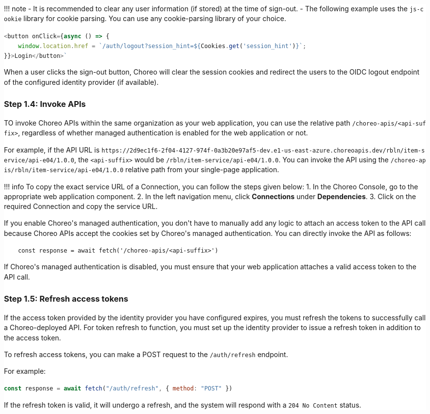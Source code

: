 !!! note
    - It is recommended to clear any user information (if stored) at the time of sign-out.
    - The following example uses the `js-cookie` library for cookie parsing. You can use any cookie-parsing library of your choice.   
    
``` javascript
<button onClick={async () => {
    window.location.href = `/auth/logout?session_hint=${Cookies.get('session_hint')}`;
}}>Login</button>`
```

When a user clicks the sign-out button, Choreo will clear the session cookies and redirect the users to the OIDC logout endpoint of the configured identity provider (if available).  

### Step 1.4: Invoke APIs

TO invoke Choreo APIs within the same organization as your web application, you can use the relative path `/choreo-apis/<api-suffix>`, regardless of whether managed authentication is enabled for the web application or not.

For example, if the API URL is `https://2d9ec1f6-2f04-4127-974f-0a3b20e97af5-dev.e1-us-east-azure.choreoapis.dev/rbln/item-service/api-e04/1.0.0`, the `<api-suffix>` would be `/rbln/item-service/api-e04/1.0.0`. You can invoke the API using the `/choreo-apis/rbln/item-service/api-e04/1.0.0` relative path from your single-page application.

!!! info
     To copy the exact service URL of a Connection, you can follow the steps given below:
      1. In the Choreo Console, go to the appropriate web application component.
      2. In the left navigation menu, click **Connections** under **Dependencies**.
      3. Click on the required Connection and copy the service URL.

If you enable Choreo's managed authentication, you don't have to manually add any logic to attach an access token to the API call because Choreo APIs accept the cookies set by Choreo's managed authentication. You can directly invoke the API as follows:

```
    const response = await fetch('/choreo-apis/<api-suffix>')
```

If Choreo's managed authentication is disabled, you must ensure that your web application attaches a valid access token to the API call.


### Step 1.5: Refresh access tokens

If the access token provided by the identity provider you have configured expires, you must refresh the tokens to successfully call a Choreo-deployed API. For token refresh to function, you must set up the identity provider to issue a refresh token in addition to the access token.

To refresh access tokens, you can make a POST request to the `/auth/refresh` endpoint.

For example:

``` javascript
const response = await fetch("/auth/refresh", { method: "POST" })
```

If the refresh token is valid, it will undergo a refresh, and the system will respond with a `204 No Content` status.
